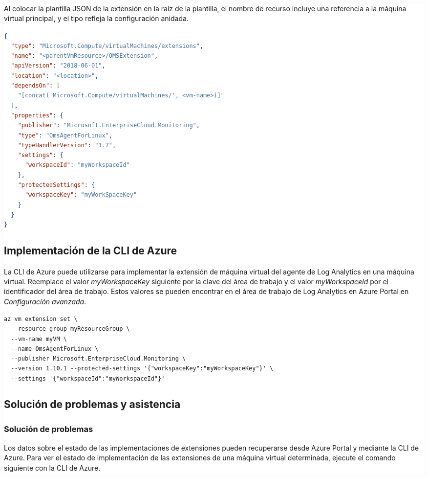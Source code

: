 Al colocar la plantilla JSON de la extensión en la raíz de la plantilla, el nombre de recurso incluye una referencia a la máquina virtual principal, y el tipo refleja la configuración anidada.  

```json
{
  "type": "Microsoft.Compute/virtualMachines/extensions",
  "name": "<parentVmResource>/OMSExtension",
  "apiVersion": "2018-06-01",
  "location": "<location>",
  "dependsOn": [
    "[concat('Microsoft.Compute/virtualMachines/', <vm-name>)]"
  ],
  "properties": {
    "publisher": "Microsoft.EnterpriseCloud.Monitoring",
    "type": "OmsAgentForLinux",
    "typeHandlerVersion": "1.7",
    "settings": {
      "workspaceId": "myWorkspaceId"
    },
    "protectedSettings": {
      "workspaceKey": "myWorkSpaceKey"
    }
  }
}
```

## <a name="azure-cli-deployment"></a>Implementación de la CLI de Azure

La CLI de Azure puede utilizarse para implementar la extensión de máquina virtual del agente de Log Analytics en una máquina virtual. Reemplace el valor *myWorkspaceKey* siguiente por la clave del área de trabajo y el valor *myWorkspaceId* por el identificador del área de trabajo. Estos valores se pueden encontrar en el área de trabajo de Log Analytics en Azure Portal en *Configuración avanzada*. 

```azurecli
az vm extension set \
  --resource-group myResourceGroup \
  --vm-name myVM \
  --name OmsAgentForLinux \
  --publisher Microsoft.EnterpriseCloud.Monitoring \
  --version 1.10.1 --protected-settings '{"workspaceKey":"myWorkspaceKey"}' \
  --settings '{"workspaceId":"myWorkspaceId"}'
```

## <a name="troubleshoot-and-support"></a>Solución de problemas y asistencia

### <a name="troubleshoot"></a>Solución de problemas

Los datos sobre el estado de las implementaciones de extensiones pueden recuperarse desde Azure Portal y mediante la CLI de Azure. Para ver el estado de implementación de las extensiones de una máquina virtual determinada, ejecute el comando siguiente con la CLI de Azure.
